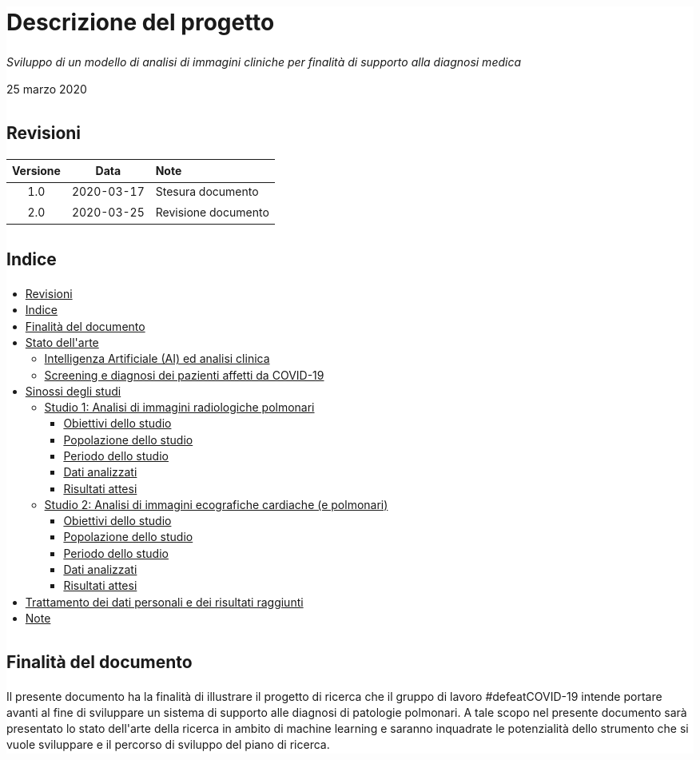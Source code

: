 # Descrizione del progetto

*Sviluppo di un modello di analisi di immagini cliniche per finalità di supporto alla diagnosi medica*

25 marzo 2020

## Revisioni

| Versione | Data       |  Note               |
|:--------:|:----------:|:--------------------|
|      1.0 | 2020-03-17 | Stesura documento   |
|      2.0 | 2020-03-25 | Revisione documento |


## Indice

- [Revisioni](#revisioni)
- [Indice](#indice)
- [Finalità del documento](#finalità-del-documento)
- [Stato dell'arte](#stato-dellarte)
  * [Intelligenza Artificiale (AI) ed analisi clinica](#intelligenza-artificiale-ai-ed-analisi-clinica)
  * [Screening e diagnosi dei pazienti affetti da COVID-19](#screening-e-diagnosi-dei-pazienti-affetti-da-COVID-19)
- [Sinossi degli studi](#sinossi-degli-studi)
  * [Studio 1: Analisi di immagini radiologiche polmonari](#studio-1-analisi-di-immagini-radiologiche-polmonari)
    + [Obiettivi dello studio](#obiettivi-dello-studio)
    + [Popolazione dello studio](#popolazione-dello-studio)
    + [Periodo dello studio](#periodo-dello-studio)
    + [Dati analizzati](#dati-analizzati)
    + [Risultati attesi](#risultati-attesi)
  * [Studio 2: Analisi di immagini ecografiche cardiache (e polmonari)](#studio-2-analisi-di-immagini-ecografiche-cardiache-e-polmonari)
    + [Obiettivi dello studio](#obiettivi-dello-studio-1)
    + [Popolazione dello studio](#popolazione-dello-studio-1)
    + [Periodo dello studio](#periodo-dello-studio-1)
    + [Dati analizzati](#dati-analizzati-1)
    + [Risultati attesi](#risultati-attesi-1)
- [Trattamento dei dati personali e dei risultati raggiunti](#trattamento-dei-dati-personali-e-dei-risultati-raggiunti)
- [Note](#note)


## Finalità del documento

Il presente documento ha la finalità di illustrare il progetto di ricerca che il gruppo di lavoro #defeatCOVID-19 intende portare avanti al fine di sviluppare un sistema di supporto alle diagnosi di patologie polmonari. A tale scopo nel presente documento sarà presentato lo stato dell'arte della ricerca in ambito di machine learning e saranno inquadrate le potenzialità dello strumento che si vuole sviluppare e il percorso di sviluppo del piano di ricerca.
